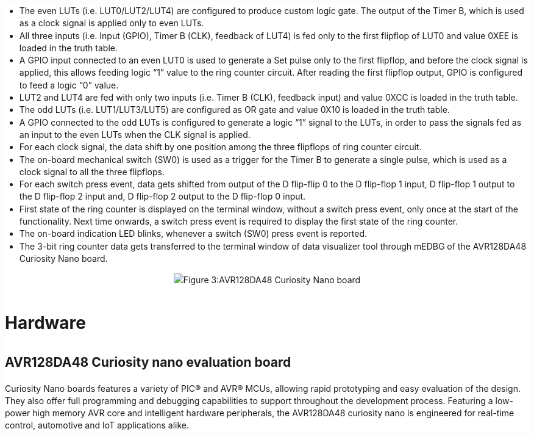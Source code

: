 * The even LUTs (i.e. LUT0/LUT2/LUT4) are configured to produce custom logic gate. The output of the Timer B, which is used as a clock signal is applied only to even LUTs. 
* All three inputs (i.e. Input (GPIO), Timer B (CLK), feedback of LUT4) is fed only to the first flipflop of LUT0 and value 0XEE is loaded in the truth table.
* A GPIO input connected to an even LUT0 is used to generate a Set pulse only to the first flipflop, and before the clock signal is applied, this allows feeding logic “1” value to the ring counter circuit. After reading the first flipflop output, GPIO is configured to feed a logic “0” value. 
* LUT2 and LUT4 are fed with only two inputs (i.e. Timer B (CLK), feedback input) and value 0XCC is loaded in the truth table.
* The odd LUTs (i.e. LUT1/LUT3/LUT5) are configured as OR gate and value 0X10 is loaded in the truth table.
* A GPIO connected to the odd LUTs is configured to generate a logic “1” signal to the LUTs, in order to pass the signals fed as an input to the even LUTs when the CLK signal is applied.
* For each clock signal, the data shift by one position among the three flipflops of ring counter circuit.
* The on-board mechanical switch (SW0) is used as a trigger for the Timer B to generate a single pulse, which is used as a clock signal to all the three flipflops.
* For each switch press event, data gets shifted from output of the D flip-flip 0 to the D flip-flop 1 input, D flip-flop 1 output to the D flip-flop 2 input and, D flip-flop 2 output to the D flip-flop 0 input.
* First state of the ring counter is displayed on the terminal window, without a switch press event, only once at the start of the functionality. Next time onwards, a switch press event is required to display the first state of the ring counter.
* The on-board indication LED blinks, whenever a switch (SW0) press event is reported. 
* The 3-bit ring counter data gets transferred to the terminal window of  data visualizer tool through mEDBG of the AVR128DA48 Curiosity Nano board.

<iframe width="560" height="315"
src="https://www.youtube.com/embed/BYyyZrUc0Wo" frameborder="0"
allowfullscreen></iframe>

<iframe width="560" height="315"
src=[![][https://i.imgur.com/WM8mRfR.jpg](https://www.youtube.com/embed/BYyyZrUc0Wo) frameborder="0"
allowfullscreen></iframe>

<p align="center">
  <img width=auto height=auto src=[![][https://i.imgur.com/WM8mRfR.jpg](https://www.youtube.com/embed/BYyyZrUc0Wo)
  <br>Figure 3:AVR128DA48 Curiosity Nano board<br>
</p>

# Hardware

## AVR128DA48 Curiosity nano evaluation board 
Curiosity Nano boards features a variety of PIC® and AVR® MCUs, allowing rapid prototyping and easy evaluation of the design. They also offer full programming and debugging capabilities to support throughout the development process. Featuring a low-power high memory AVR core and intelligent hardware peripherals, the AVR128DA48 curiosity nano is engineered for real-time control, automotive and IoT applications alike.
